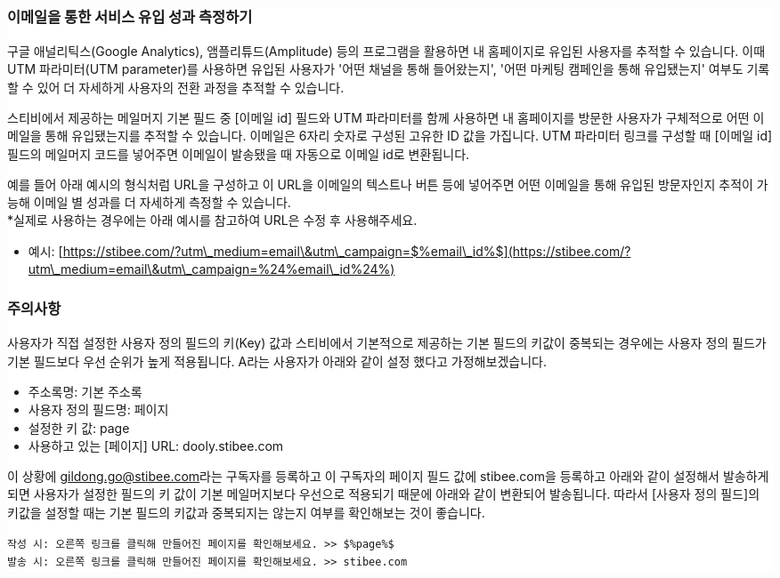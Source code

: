 ### 이메일을 통한 서비스 유입 성과 측정하기 <a href="#h_01gg9m7fqz25c1h40fdde2qjye" id="h_01gg9m7fqz25c1h40fdde2qjye"></a>

구글 애널리틱스(Google Analytics), 앰플리튜드(Amplitude) 등의 프로그램을 활용하면 내 홈페이지로 유입된 사용자를 추적할 수 있습니다. 이때 UTM 파라미터(UTM parameter)를 사용하면 유입된 사용자가 '어떤 채널을 통해 들어왔는지', '어떤 마케팅 캠페인을 통해 유입됐는지' 여부도 기록할 수 있어 더 자세하게 사용자의 전환 과정을 추적할 수 있습니다.&#x20;

스티비에서 제공하는 메일머지 기본 필드 중 \[이메일 id] 필드와 UTM 파라미터를 함께 사용하면 내 홈페이지를 방문한 사용자가 구체적으로 어떤 이메일을 통해 유입됐는지를 추적할 수 있습니다. 이메일은 6자리 숫자로 구성된 고유한 ID 값을 가집니다. UTM 파라미터 링크를 구성할 때 \[이메일 id] 필드의 메일머지 코드를 넣어주면 이메일이 발송됐을 때 자동으로 이메일 id로 변환됩니다.

예를 들어 아래 예시의 형식처럼 URL을 구성하고 이 URL을 이메일의 텍스트나 버튼 등에 넣어주면 어떤 이메일을 통해 유입된 방문자인지 추적이 가능해 이메일 별 성과를 더 자세하게 측정할 수 있습니다.\
\*실제로 사용하는 경우에는 아래 예시를 참고하여 URL은 수정 후 사용해주세요.

* 예시: [https://stibee.com/?utm\_medium=email\&utm\_campaign=$%email\_id%$](https://stibee.com/?utm\_medium=email\&utm\_campaign=%24%email\_id%24%)



### 주의사항 <a href="#h_01g8sqrk4rbd78fn0cte0t3c9v" id="h_01g8sqrk4rbd78fn0cte0t3c9v"></a>

사용자가 직접 설정한 사용자 정의 필드의 키(Key) 값과 스티비에서 기본적으로 제공하는 기본 필드의 키값이 중복되는 경우에는 사용자 정의 필드가 기본 필드보다 우선 순위가 높게 적용됩니다. A라는 사용자가 아래와 같이 설정 했다고 가정해보겠습니다.

* 주소록명: 기본 주소록
* 사용자 정의 필드명: 페이지
* 설정한 키 값: page
* 사용하고 있는 \[페이지] URL: dooly.stibee.com

이 상황에 [gildong.go@stibee.com](mailto:gildong.go@stibee.com)라는 구독자를 등록하고 이 구독자의 페이지 필드 값에 stibee.com을 등록하고 아래와 같이 설정해서 발송하게 되면 사용자가 설정한 필드의 키 값이 기본 메일머지보다 우선으로 적용되기 때문에 아래와 같이 변환되어 발송됩니다. 따라서 \[사용자 정의 필드]의 키값을 설정할 때는 기본 필드의 키값과 중복되지는 않는지 여부를 확인해보는 것이 좋습니다.

```
작성 시: 오른쪽 링크를 클릭해 만들어진 페이지를 확인해보세요. >> $%page%$
발송 시: 오른쪽 링크를 클릭해 만들어진 페이지를 확인해보세요. >> stibee.com
```

